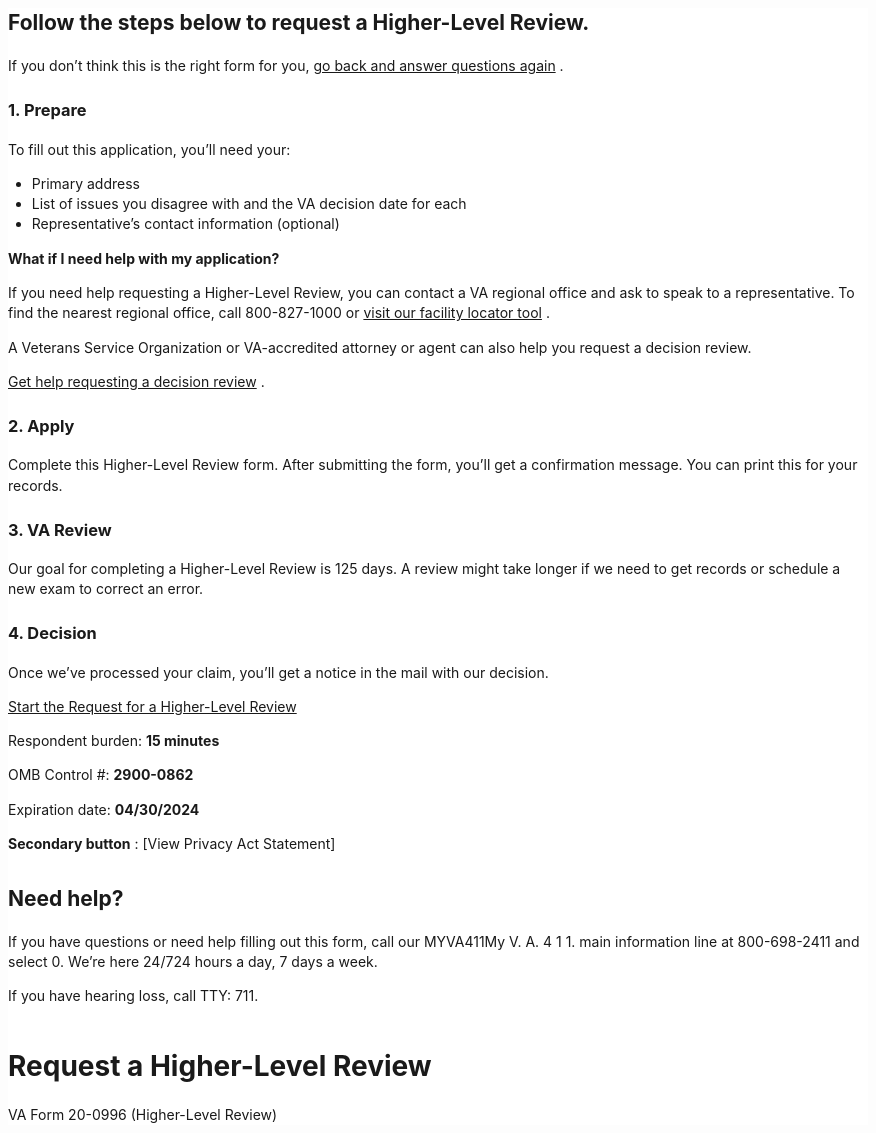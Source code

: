 ## Follow the steps below to request a Higher-Level Review.
If you don’t think this is the right form for you,  [go back and answer questions again](https://staging.va.gov/decision-reviews/higher-level-review/request-higher-level-review-form-20-0996/start) .
 
### 1. Prepare
To fill out this application, you’ll need your:

* Primary address
* List of issues you disagree with and the VA decision date for each
* Representative’s contact information (optional)

**What if I need help with my application?**

If you need help requesting a Higher-Level Review, you can contact a VA regional office and ask to speak to a representative. To find the nearest regional office,  call 800-827-1000 or  [visit our facility locator tool](https://staging.va.gov/find-locations) .

A Veterans Service Organization or VA-accredited attorney or agent can also help you request a decision review.

 [Get help requesting a decision review](https://staging.va.gov/decision-reviews/get-help-with-review-request) .

### 2. Apply
Complete this Higher-Level Review form. After submitting the form, you’ll get a confirmation message. You can print this for your records.

### 3. VA Review
Our goal for completing a Higher-Level Review is 125 days. A review might take longer if we need to get records or schedule a new exam to correct an error.

### 4. Decision
Once we’ve processed your claim, you’ll get a notice in the mail with our decision.

 [Start the Request for a Higher-Level Review](https://staging.va.gov/decision-reviews/higher-level-review/request-higher-level-review-form-20-0996/introduction?postLogin=true#start) 
 
Respondent burden: **15 minutes**

OMB Control #: **2900-0862**

Expiration date: **04/30/2024**
 
**Secondary button** : [View Privacy Act Statement]
 
## Need help?
If you have questions or need help filling out this form,  call our MYVA411My V. A. 4 1 1. main information line at 800-698-2411 and select 0. We’re here 24/724 hours a day, 7 days a week.

If you have hearing loss, call TTY: 711.

# Request a Higher-Level Review
VA Form 20-0996 (Higher-Level Review)

